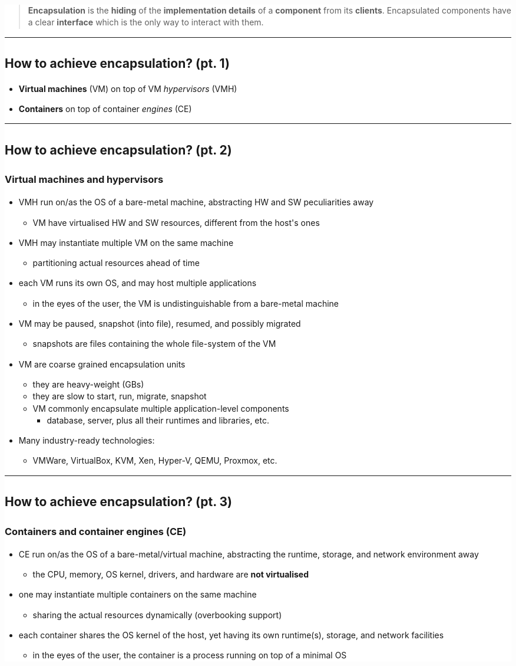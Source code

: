 > __Encapsulation__ is the __hiding__ of the __implementation details__ of a __component__ from its __clients__.
> Encapsulated components have a clear __interface__ which is the only way to interact with them. 

---

## How to achieve encapsulation? (pt. 1)

* __Virtual machines__ (VM) on top of VM _hypervisors_ (VMH)

* __Containers__ on top of container _engines_ (CE)

---

## How to achieve encapsulation? (pt. 2)

### Virtual machines and hypervisors

- VMH run on/as the OS of a bare-metal machine, abstracting HW and SW peculiarities away
    * VM have virtualised HW and SW resources, different from the host's ones

- VMH may instantiate multiple VM on the same machine
    * partitioning actual resources ahead of time

- each VM runs its own OS, and may host multiple applications
    * in the eyes of the user, the VM is undistinguishable from a bare-metal machine

- VM may be paused, snapshot (into file), resumed, and possibly migrated
    * snapshots are files containing the whole file-system of the VM

- VM are coarse grained encapsulation units
    * they are heavy-weight (GBs)
    * they are slow to start, run, migrate, snapshot
    * VM commonly encapsulate multiple application-level components
        + database, server, plus all their runtimes and libraries, etc.

- Many industry-ready technologies:
    * VMWare, VirtualBox, KVM, Xen, Hyper-V, QEMU, Proxmox, etc.

---

## How to achieve encapsulation? (pt. 3)

### Containers and container engines (CE)

- CE run on/as the OS of a bare-metal/virtual machine, abstracting the runtime, storage, and network environment away
    + the CPU, memory, OS kernel, drivers, and hardware are __not virtualised__

- one may instantiate multiple containers on the same machine
    + sharing the actual resources dynamically (overbooking support)

- each container shares the OS kernel of the host, yet having its own runtime(s), storage, and network facilities
    + in the eyes of the user, the container is a process running on top of a minimal OS
